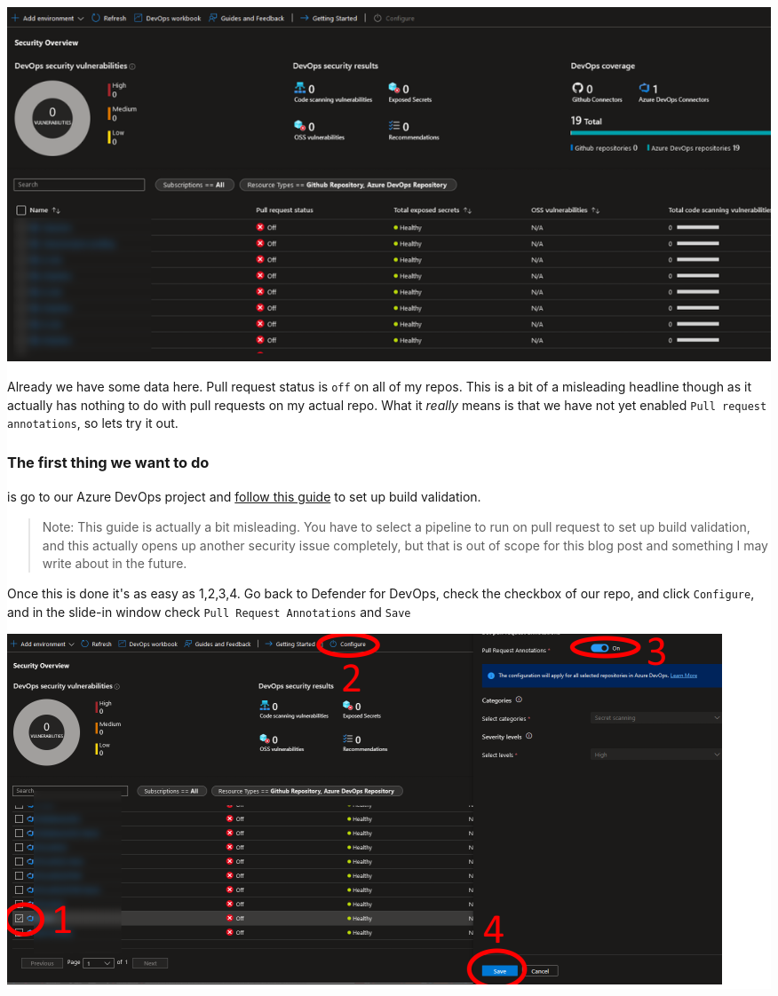 ![the initial security report](../images/azure.defenderfordevops.pt2/14.png)

Already we have some data here. Pull request status is `off` on all of my repos.
This is a bit of a misleading headline though as it actually has nothing to do with pull requests on my actual repo. What it _really_ means is that we have not yet enabled `Pull request annotations`, so lets try it out.

### The first thing we want to do

is go to our Azure DevOps project and [follow this guide](https://learn.microsoft.com/azure/defender-for-cloud/enable-pull-request-annotations?wt.mc_id=DT-MVP-5005317#enable-build-validation-policy-for-the-ci-build) to set up build validation.

> Note: This guide is actually a bit misleading. You have to select a pipeline to run on pull request to set up build validation, and this actually opens up another security issue completely, but that is out of scope for this blog post and something I may write about in the future.

Once this is done it's as easy as 1,2,3,4. Go back to Defender for DevOps, check the checkbox of our repo, and click `Configure`, and in the slide-in window check `Pull Request Annotations` and `Save`

![as easy as one two three four - highlighting the buttons to click](../images/azure.defenderfordevops.pt2/15.png)
